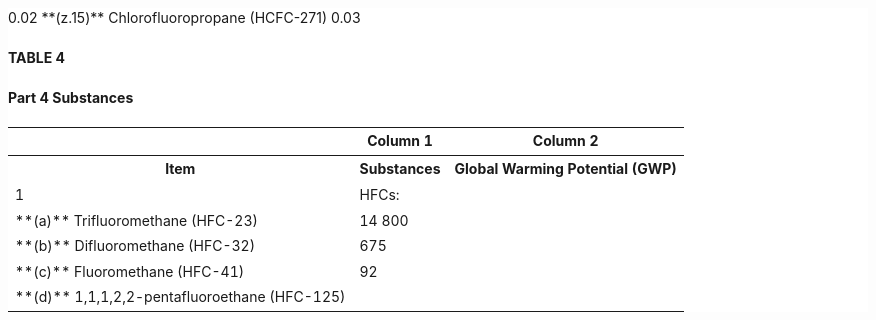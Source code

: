</td>
<td>0.02</td>
</tr>
<tr>
<td>**(z.15)** Chlorofluoropropane (HCFC-271)

</td>
<td>0.03</td>
</tr>
</table>

#### TABLE 4
<table>
<h4>Part 4 Substances</h4>
<tr>
<th></th>
<th>Column 1</th>
<th>Column 2</th>
</tr>
<tr>
<th>Item</th>
<th>Substances</th>
<th>Global Warming Potential (GWP)</th>
</tr>
<tr>
<td>1</td>
<td>HFCs:

</td>
<td></td>
</tr>
<tr>
<td>**(a)** Trifluoromethane (HFC-23)

</td>
<td>14 800

</td>
</tr>
<tr>
<td>**(b)** Difluoromethane (HFC-32)

</td>
<td>675

</td>
</tr>
<tr>
<td>**(c)** Fluoromethane (HFC-41)

</td>
<td>92

</td>
</tr>
<tr>
<td>**(d)** 1,1,1,2,2-pentafluoroethane (HFC-125)
